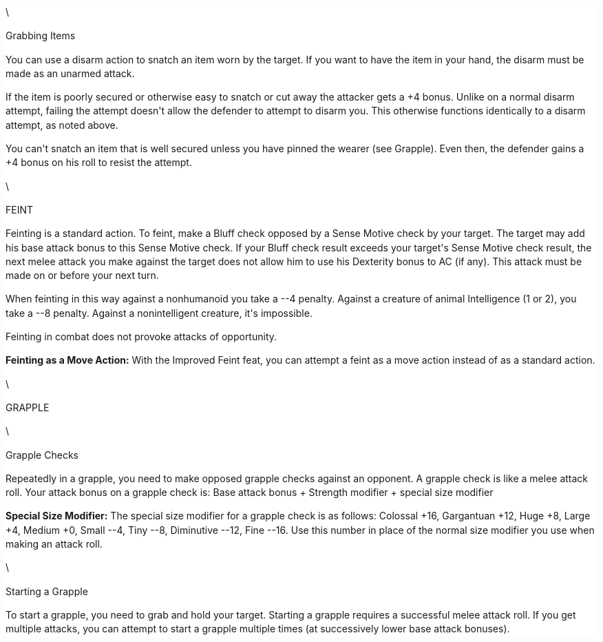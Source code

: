 \

Grabbing Items

You can use a disarm action to snatch an item worn by the target. If you
want to have the item in your hand, the disarm must be made as an
unarmed attack.

If the item is poorly secured or otherwise easy to snatch or cut away
the attacker gets a +4 bonus. Unlike on a normal disarm attempt, failing
the attempt doesn't allow the defender to attempt to disarm you. This
otherwise functions identically to a disarm attempt, as noted above.

You can't snatch an item that is well secured unless you have pinned the
wearer (see Grapple). Even then, the defender gains a +4 bonus on his
roll to resist the attempt.

\

FEINT

Feinting is a standard action. To feint, make a Bluff check opposed by a
Sense Motive check by your target. The target may add his base attack
bonus to this Sense Motive check. If your Bluff check result exceeds
your target's Sense Motive check result, the next melee attack you make
against the target does not allow him to use his Dexterity bonus to AC
(if any). This attack must be made on or before your next turn.

When feinting in this way against a nonhumanoid you take a --4 penalty.
Against a creature of animal Intelligence (1 or 2), you take a --8
penalty. Against a nonintelligent creature, it's impossible.

Feinting in combat does not provoke attacks of opportunity.

**Feinting as a Move Action:** With the Improved Feint feat, you can
attempt a feint as a move action instead of as a standard action.

\

GRAPPLE

\

Grapple Checks

Repeatedly in a grapple, you need to make opposed grapple checks against
an opponent. A grapple check is like a melee attack roll. Your attack
bonus on a grapple check is: Base attack bonus + Strength modifier +
special size modifier

**Special Size Modifier:** The special size modifier for a grapple check
is as follows: Colossal +16, Gargantuan +12, Huge +8, Large +4, Medium
+0, Small --4, Tiny --8, Diminutive --12, Fine --16. Use this number in
place of the normal size modifier you use when making an attack roll.

\

Starting a Grapple

To start a grapple, you need to grab and hold your target. Starting a
grapple requires a successful melee attack roll. If you get multiple
attacks, you can attempt to start a grapple multiple times (at
successively lower base attack bonuses).
